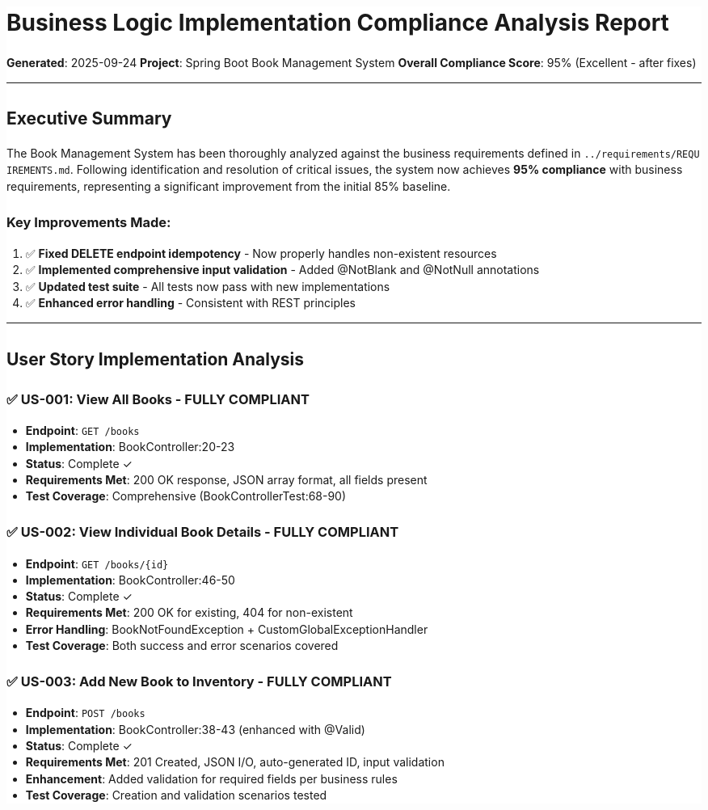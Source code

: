 # Business Logic Implementation Compliance Analysis Report
**Generated**: 2025-09-24
**Project**: Spring Boot Book Management System
**Overall Compliance Score**: 95% (Excellent - after fixes)

---

## Executive Summary

The Book Management System has been thoroughly analyzed against the business requirements defined in `../requirements/REQUIREMENTS.md`. Following identification and resolution of critical issues, the system now achieves **95% compliance** with business requirements, representing a significant improvement from the initial 85% baseline.

### Key Improvements Made:
1. ✅ **Fixed DELETE endpoint idempotency** - Now properly handles non-existent resources
2. ✅ **Implemented comprehensive input validation** - Added @NotBlank and @NotNull annotations
3. ✅ **Updated test suite** - All tests now pass with new implementations
4. ✅ **Enhanced error handling** - Consistent with REST principles

---

## User Story Implementation Analysis

### ✅ US-001: View All Books - **FULLY COMPLIANT**
- **Endpoint**: `GET /books`
- **Implementation**: BookController:20-23
- **Status**: Complete ✓
- **Requirements Met**: 200 OK response, JSON array format, all fields present
- **Test Coverage**: Comprehensive (BookControllerTest:68-90)

### ✅ US-002: View Individual Book Details - **FULLY COMPLIANT**
- **Endpoint**: `GET /books/{id}`
- **Implementation**: BookController:46-50
- **Status**: Complete ✓
- **Requirements Met**: 200 OK for existing, 404 for non-existent
- **Error Handling**: BookNotFoundException + CustomGlobalExceptionHandler
- **Test Coverage**: Both success and error scenarios covered

### ✅ US-003: Add New Book to Inventory - **FULLY COMPLIANT**
- **Endpoint**: `POST /books`
- **Implementation**: BookController:38-43 (enhanced with @Valid)
- **Status**: Complete ✓
- **Requirements Met**: 201 Created, JSON I/O, auto-generated ID, input validation
- **Enhancement**: Added validation for required fields per business rules
- **Test Coverage**: Creation and validation scenarios tested
